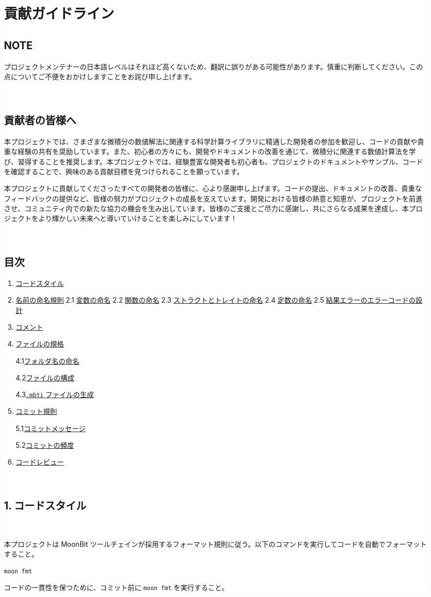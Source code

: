 # 貢献ガイドライン

## NOTE  

プロジェクトメンテナーの日本語レベルはそれほど高くないため、翻訳に誤りがある可能性があります。慎重に判断してください。この点についてご不便をおかけしますことをお詫び申し上げます。

<br>

## **貢献者の皆様へ**

本プロジェクトでは、さまざまな微積分の数値解法に関連する科学計算ライブラリに精通した開発者の参加を歓迎し、コードの貢献や貴重な経験の共有を奨励しています。また、初心者の方々にも、開発やドキュメントの改善を通じて、微積分に関連する数値計算法を学び、習得することを推奨します。本プロジェクトでは、経験豊富な開発者も初心者も、プロジェクトのドキュメントやサンプル、コードを確認することで、興味のある貢献目標を見つけられることを願っています。

本プロジェクトに貢献してくださったすべての開発者の皆様に、心より感謝申し上げます。コードの提出、ドキュメントの改善、貴重なフィードバックの提供など、皆様の努力がプロジェクトの成長を支えています。開発における皆様の熱意と知恵が、プロジェクトを前進させ、コミュニティ内での新たな協力の機会を生み出しています。皆様のご支援とご尽力に感謝し、共にさらなる成果を達成し、本プロジェクトをより輝かしい未来へと導いていけることを楽しみにしています！

<br>

## 目次
1. [コードスタイル](#1-コードスタイル)
2. [名前の命名規則](#2-名前の命名規則) 
   2.1 [変数の命名](#21-変数の命名) 
   2.2 [関数の命名](#22-関数の命名) 
   2.3 [ストラクトとトレイトの命名](#23-ストラクトとトレイトの命名) 
   2.4 [定数の命名](#24-定数の命名) 
   2.5 [結果エラーのエラーコードの設計](#25-結果エラーのエラーコードの設計)
3. [コメント](#3-コメント)
4. [ファイルの規格](#4-ファイルの規格)

   4.1[フォルダ名の命名](#41-フォルダ名の命名)

   4.2[ファイルの構成](#42-ファイルの構成)

   4.3[`.mbti` ファイルの生成](#43-mbti-ファイルの生成) 
5. [コミット規則](#5-コミット規則)

   5.1[コミットメッセージ](#51-コミットメッセージ)

   5.2[コミットの頻度](#52-コミットの頻度)
6. [コードレビュー](#5-コードレビュー)

<br>

## 1. コードスタイル
<br>

本プロジェクトは MoonBit ツールチェインが採用するフォーマット規則に従う。以下のコマンドを実行してコードを自動でフォーマットすること。
```
moon fmt
```
コードの一貫性を保つために、コミット前に `moon fmt` を実行すること。
